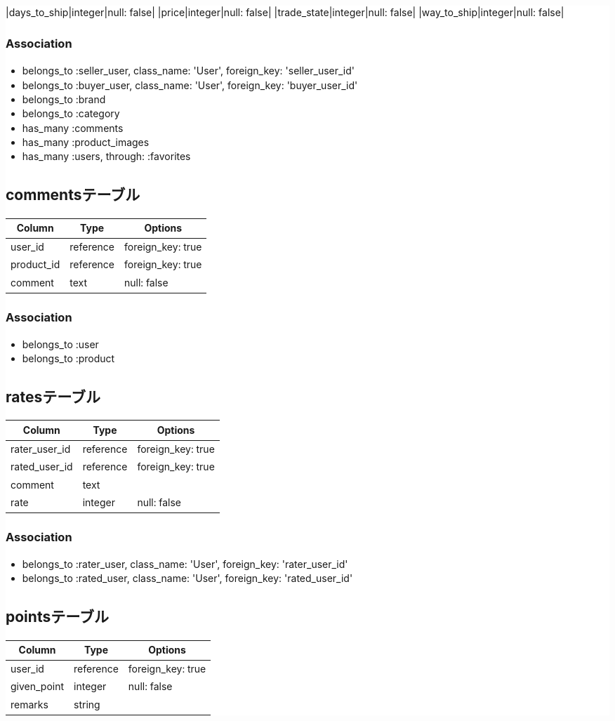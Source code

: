 |days_to_ship|integer|null: false|
|price|integer|null: false|
|trade_state|integer|null: false|
|way_to_ship|integer|null: false|

### Association
- belongs_to :seller_user, class_name: 'User', foreign_key: 'seller_user_id'
- belongs_to :buyer_user, class_name: 'User', foreign_key: 'buyer_user_id'
- belongs_to :brand
- belongs_to :category
- has_many :comments
- has_many :product_images
- has_many :users, through: :favorites

## commentsテーブル

|Column|Type|Options|
|------|----|-------|
|user_id|reference|foreign_key: true|
|product_id|reference|foreign_key: true|
|comment|text|null: false|

### Association
- belongs_to :user
- belongs_to :product

## ratesテーブル

|Column|Type|Options|
|------|----|-------|
|rater_user_id|reference|foreign_key: true|
|rated_user_id|reference|foreign_key: true|
|comment|text||
|rate|integer|null: false|

### Association
- belongs_to :rater_user, class_name: 'User', foreign_key: 'rater_user_id'
- belongs_to :rated_user, class_name: 'User', foreign_key: 'rated_user_id'

## pointsテーブル
|Column|Type|Options|
|------|----|-------|
|user_id|reference|foreign_key: true|
|given_point|integer|null: false|
|remarks|string||
